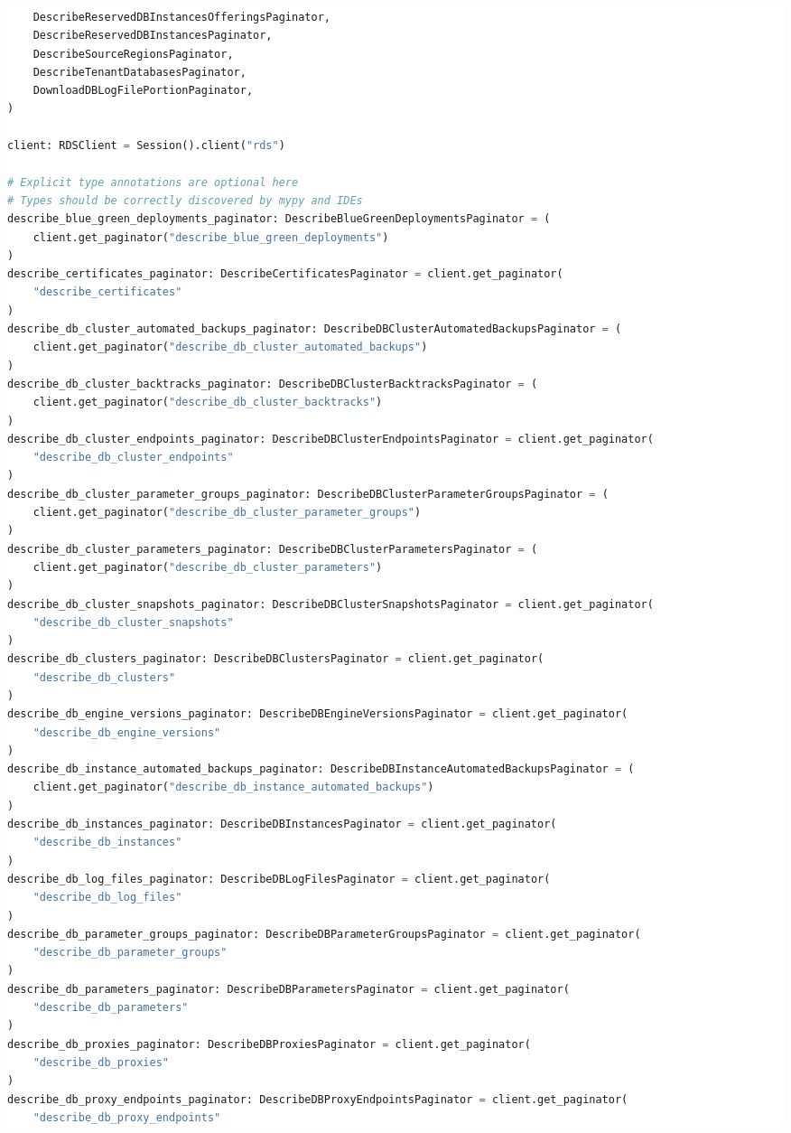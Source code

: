 ```python
    DescribeReservedDBInstancesOfferingsPaginator,
    DescribeReservedDBInstancesPaginator,
    DescribeSourceRegionsPaginator,
    DescribeTenantDatabasesPaginator,
    DownloadDBLogFilePortionPaginator,
)

client: RDSClient = Session().client("rds")

# Explicit type annotations are optional here
# Types should be correctly discovered by mypy and IDEs
describe_blue_green_deployments_paginator: DescribeBlueGreenDeploymentsPaginator = (
    client.get_paginator("describe_blue_green_deployments")
)
describe_certificates_paginator: DescribeCertificatesPaginator = client.get_paginator(
    "describe_certificates"
)
describe_db_cluster_automated_backups_paginator: DescribeDBClusterAutomatedBackupsPaginator = (
    client.get_paginator("describe_db_cluster_automated_backups")
)
describe_db_cluster_backtracks_paginator: DescribeDBClusterBacktracksPaginator = (
    client.get_paginator("describe_db_cluster_backtracks")
)
describe_db_cluster_endpoints_paginator: DescribeDBClusterEndpointsPaginator = client.get_paginator(
    "describe_db_cluster_endpoints"
)
describe_db_cluster_parameter_groups_paginator: DescribeDBClusterParameterGroupsPaginator = (
    client.get_paginator("describe_db_cluster_parameter_groups")
)
describe_db_cluster_parameters_paginator: DescribeDBClusterParametersPaginator = (
    client.get_paginator("describe_db_cluster_parameters")
)
describe_db_cluster_snapshots_paginator: DescribeDBClusterSnapshotsPaginator = client.get_paginator(
    "describe_db_cluster_snapshots"
)
describe_db_clusters_paginator: DescribeDBClustersPaginator = client.get_paginator(
    "describe_db_clusters"
)
describe_db_engine_versions_paginator: DescribeDBEngineVersionsPaginator = client.get_paginator(
    "describe_db_engine_versions"
)
describe_db_instance_automated_backups_paginator: DescribeDBInstanceAutomatedBackupsPaginator = (
    client.get_paginator("describe_db_instance_automated_backups")
)
describe_db_instances_paginator: DescribeDBInstancesPaginator = client.get_paginator(
    "describe_db_instances"
)
describe_db_log_files_paginator: DescribeDBLogFilesPaginator = client.get_paginator(
    "describe_db_log_files"
)
describe_db_parameter_groups_paginator: DescribeDBParameterGroupsPaginator = client.get_paginator(
    "describe_db_parameter_groups"
)
describe_db_parameters_paginator: DescribeDBParametersPaginator = client.get_paginator(
    "describe_db_parameters"
)
describe_db_proxies_paginator: DescribeDBProxiesPaginator = client.get_paginator(
    "describe_db_proxies"
)
describe_db_proxy_endpoints_paginator: DescribeDBProxyEndpointsPaginator = client.get_paginator(
    "describe_db_proxy_endpoints"
```